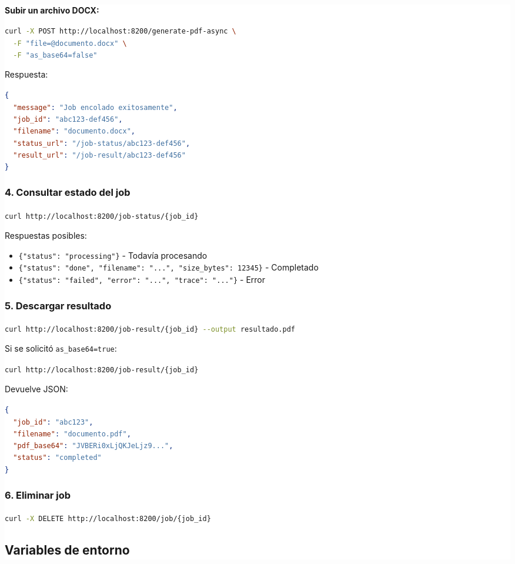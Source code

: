 **Subir un archivo DOCX:**

```bash
curl -X POST http://localhost:8200/generate-pdf-async \
  -F "file=@documento.docx" \
  -F "as_base64=false"
```

Respuesta:
```json
{
  "message": "Job encolado exitosamente",
  "job_id": "abc123-def456",
  "filename": "documento.docx",
  "status_url": "/job-status/abc123-def456",
  "result_url": "/job-result/abc123-def456"
}
```

### 4. Consultar estado del job

```bash
curl http://localhost:8200/job-status/{job_id}
```

Respuestas posibles:
- `{"status": "processing"}` - Todavía procesando
- `{"status": "done", "filename": "...", "size_bytes": 12345}` - Completado
- `{"status": "failed", "error": "...", "trace": "..."}` - Error

### 5. Descargar resultado

```bash
curl http://localhost:8200/job-result/{job_id} --output resultado.pdf
```

Si se solicitó `as_base64=true`:
```bash
curl http://localhost:8200/job-result/{job_id}
```
Devuelve JSON:
```json
{
  "job_id": "abc123",
  "filename": "documento.pdf",
  "pdf_base64": "JVBERi0xLjQKJeLjz9...",
  "status": "completed"
}
```

### 6. Eliminar job

```bash
curl -X DELETE http://localhost:8200/job/{job_id}
```

## Variables de entorno
